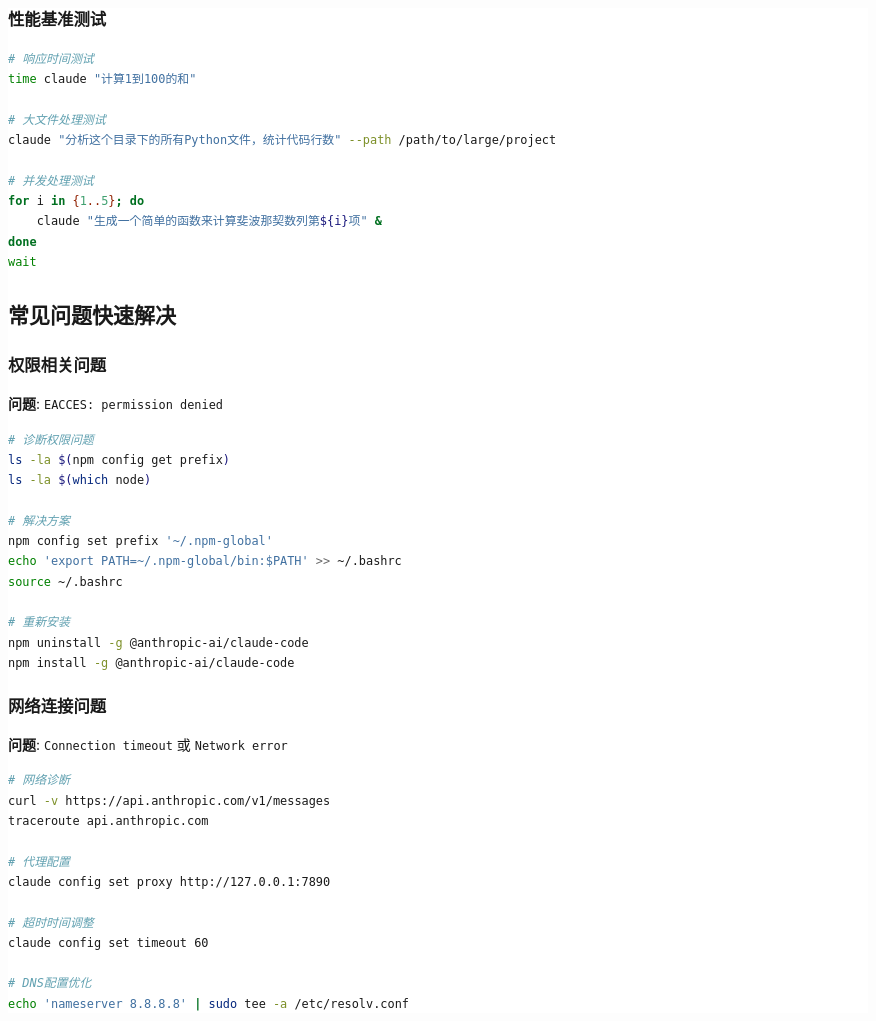 ### 性能基准测试

```bash
# 响应时间测试
time claude "计算1到100的和"

# 大文件处理测试
claude "分析这个目录下的所有Python文件，统计代码行数" --path /path/to/large/project

# 并发处理测试  
for i in {1..5}; do
    claude "生成一个简单的函数来计算斐波那契数列第${i}项" &
done
wait
```

## 常见问题快速解决

### 权限相关问题

**问题**: `EACCES: permission denied`

```bash
# 诊断权限问题
ls -la $(npm config get prefix)
ls -la $(which node)

# 解决方案
npm config set prefix '~/.npm-global'
echo 'export PATH=~/.npm-global/bin:$PATH' >> ~/.bashrc
source ~/.bashrc

# 重新安装
npm uninstall -g @anthropic-ai/claude-code
npm install -g @anthropic-ai/claude-code
```

### 网络连接问题

**问题**: `Connection timeout` 或 `Network error`

```bash
# 网络诊断
curl -v https://api.anthropic.com/v1/messages
traceroute api.anthropic.com

# 代理配置
claude config set proxy http://127.0.0.1:7890

# 超时时间调整
claude config set timeout 60

# DNS配置优化
echo 'nameserver 8.8.8.8' | sudo tee -a /etc/resolv.conf
```
